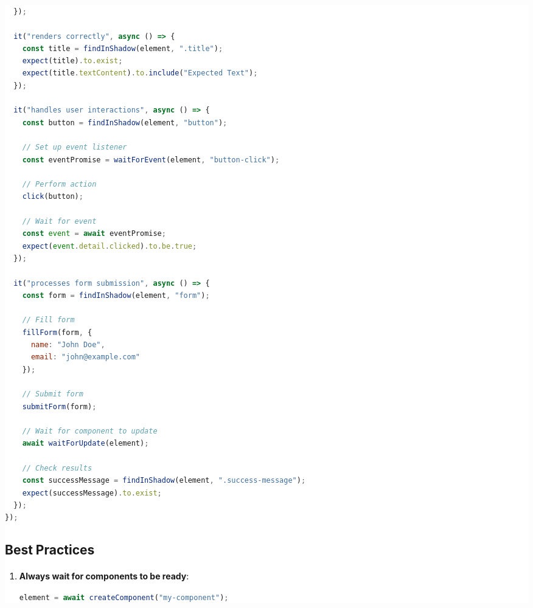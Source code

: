 ```javascript
  });

  it("renders correctly", async () => {
    const title = findInShadow(element, ".title");
    expect(title).to.exist;
    expect(title.textContent).to.include("Expected Text");
  });

  it("handles user interactions", async () => {
    const button = findInShadow(element, "button");
    
    // Set up event listener
    const eventPromise = waitForEvent(element, "button-click");
    
    // Perform action
    click(button);
    
    // Wait for event
    const event = await eventPromise;
    expect(event.detail.clicked).to.be.true;
  });

  it("processes form submission", async () => {
    const form = findInShadow(element, "form");
    
    // Fill form
    fillForm(form, {
      name: "John Doe",
      email: "john@example.com"
    });
    
    // Submit form
    submitForm(form);
    
    // Wait for component to update
    await waitForUpdate(element);
    
    // Check results
    const successMessage = findInShadow(element, ".success-message");
    expect(successMessage).to.exist;
  });
});
```

## Best Practices

1. **Always wait for components to be ready**:
   ```javascript
   element = await createComponent("my-component");
   ```
